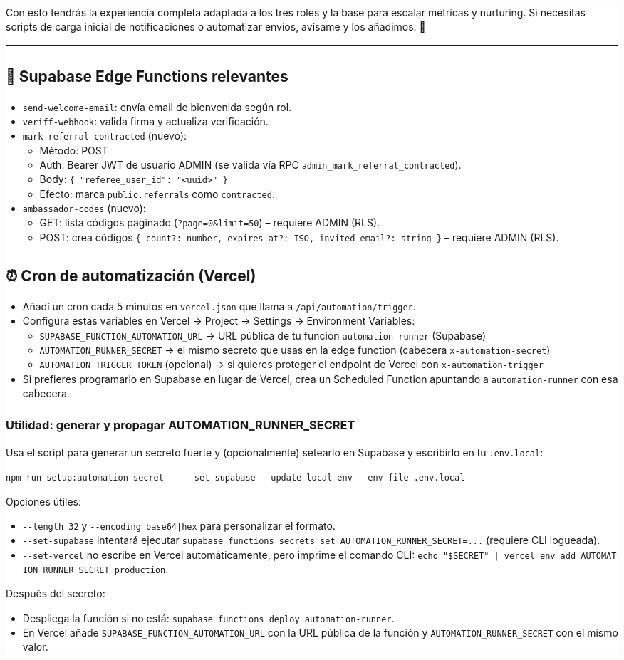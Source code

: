 Con esto tendrás la experiencia completa adaptada a los tres roles y la base para escalar métricas y nurturing. Si necesitas scripts de carga inicial de notificaciones o automatizar envíos, avísame y los añadimos. 💜

---

## 🔌 Supabase Edge Functions relevantes

- `send-welcome-email`: envía email de bienvenida según rol.
- `veriff-webhook`: valida firma y actualiza verificación.
- `mark-referral-contracted` (nuevo):
  - Método: POST
  - Auth: Bearer JWT de usuario ADMIN (se valida vía RPC `admin_mark_referral_contracted`).
  - Body: `{ "referee_user_id": "<uuid>" }`
  - Efecto: marca `public.referrals` como `contracted`.
- `ambassador-codes` (nuevo):
  - GET: lista códigos paginado (`?page=0&limit=50`) – requiere ADMIN (RLS).
  - POST: crea códigos `{ count?: number, expires_at?: ISO, invited_email?: string }` – requiere ADMIN (RLS).

## ⏰ Cron de automatización (Vercel)

- Añadí un cron cada 5 minutos en `vercel.json` que llama a `/api/automation/trigger`.
- Configura estas variables en Vercel → Project → Settings → Environment Variables:
  - `SUPABASE_FUNCTION_AUTOMATION_URL` → URL pública de tu función `automation-runner` (Supabase)
  - `AUTOMATION_RUNNER_SECRET` → el mismo secreto que usas en la edge function (cabecera `x-automation-secret`)
  - `AUTOMATION_TRIGGER_TOKEN` (opcional) → si quieres proteger el endpoint de Vercel con `x-automation-trigger`
- Si prefieres programarlo en Supabase en lugar de Vercel, crea un Scheduled Function apuntando a `automation-runner` con esa cabecera.

### Utilidad: generar y propagar AUTOMATION_RUNNER_SECRET

Usa el script para generar un secreto fuerte y (opcionalmente) setearlo en Supabase y escribirlo en tu `.env.local`:

```
npm run setup:automation-secret -- --set-supabase --update-local-env --env-file .env.local
```

Opciones útiles:
- `--length 32` y `--encoding base64|hex` para personalizar el formato.
- `--set-supabase` intentará ejecutar `supabase functions secrets set AUTOMATION_RUNNER_SECRET=...` (requiere CLI logueada).
- `--set-vercel` no escribe en Vercel automáticamente, pero imprime el comando CLI: `echo "$SECRET" | vercel env add AUTOMATION_RUNNER_SECRET production`.

Después del secreto:
- Despliega la función si no está: `supabase functions deploy automation-runner`.
- En Vercel añade `SUPABASE_FUNCTION_AUTOMATION_URL` con la URL pública de la función y `AUTOMATION_RUNNER_SECRET` con el mismo valor.
